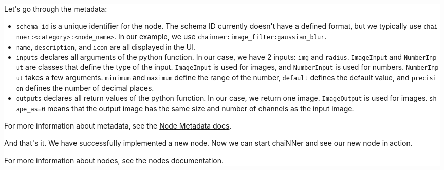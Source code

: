 Let's go through the metadata:

-   `schema_id` is a unique identifier for the node. The schema ID currently doesn't have a defined format, but we typically use `chainner:<category>:<node_name>`. In our example, we use `chainner:image_filter:gaussian_blur`.
-   `name`, `description`, and `icon` are all displayed in the UI.
-   `inputs` declares all arguments of the python function. In our case, we have 2 inputs: `img` and `radius`. `ImageInput` and `NumberInput` are classes that define the type of the input. `ImageInput` is used for images, and `NumberInput` is used for numbers. `NumberInput` takes a few arguments. `minimum` and `maximum` define the range of the number, `default` defines the default value, and `precision` defines the number of decimal places.
-   `outputs` declares all return values of the python function. In our case, we return one image. `ImageOutput` is used for images. `shape_as=0` means that the output image has the same size and number of channels as the input image.

For more information about metadata, see the [Node Metadata docs](nodes.md#node-metadata).

And that's it. We have successfully implemented a new node. Now we can start chaiNNer and see our new node in action.

For more information about nodes, see [the nodes documentation](nodes.md).
